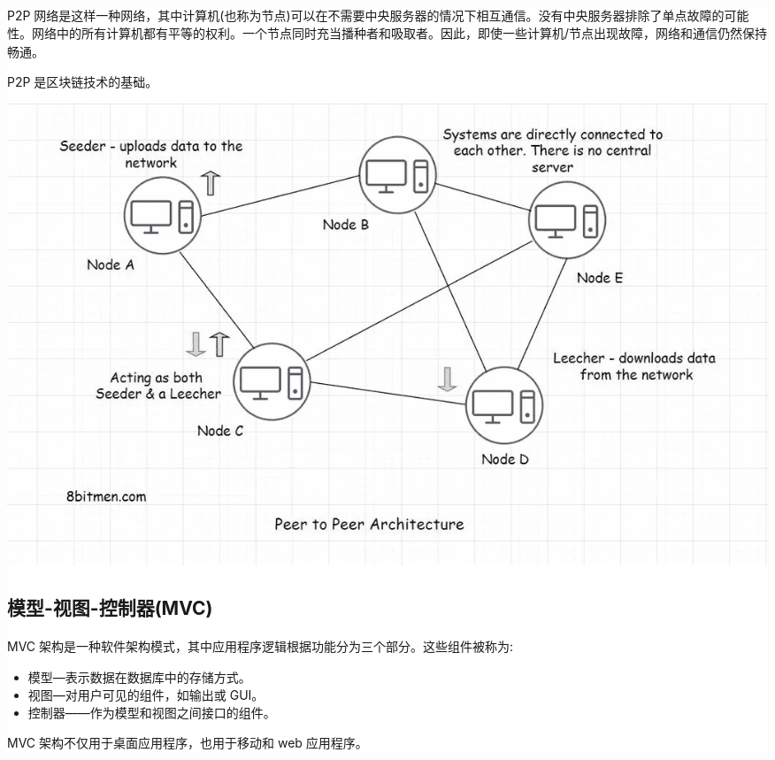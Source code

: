 P2P 网络是这样一种网络，其中计算机(也称为节点)可以在不需要中央服务器的情况下相互通信。没有中央服务器排除了单点故障的可能性。网络中的所有计算机都有平等的权利。一个节点同时充当播种者和吸取者。因此，即使一些计算机/节点出现故障，网络和通信仍然保持畅通。

P2P 是区块链技术的基础。

![](img/5c986ab02e35ee9a7769dba5fb7da269.png)

## 模型-视图-控制器(MVC)

MVC 架构是一种软件架构模式，其中应用程序逻辑根据功能分为三个部分。这些组件被称为:

*   模型—表示数据在数据库中的存储方式。
*   视图—对用户可见的组件，如输出或 GUI。
*   控制器——作为模型和视图之间接口的组件。

MVC 架构不仅用于桌面应用程序，也用于移动和 web 应用程序。
